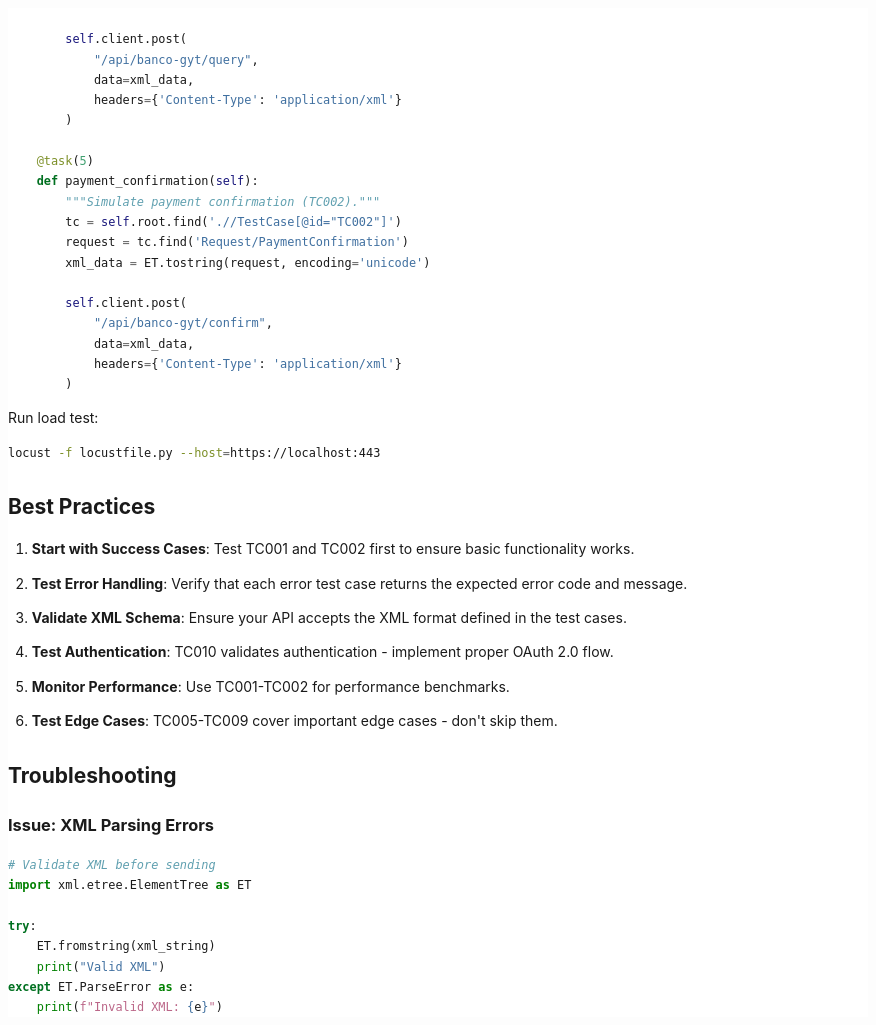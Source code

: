 ```python
        
        self.client.post(
            "/api/banco-gyt/query",
            data=xml_data,
            headers={'Content-Type': 'application/xml'}
        )
    
    @task(5)
    def payment_confirmation(self):
        """Simulate payment confirmation (TC002)."""
        tc = self.root.find('.//TestCase[@id="TC002"]')
        request = tc.find('Request/PaymentConfirmation')
        xml_data = ET.tostring(request, encoding='unicode')
        
        self.client.post(
            "/api/banco-gyt/confirm",
            data=xml_data,
            headers={'Content-Type': 'application/xml'}
        )
```

Run load test:
```bash
locust -f locustfile.py --host=https://localhost:443
```

## Best Practices

1. **Start with Success Cases**: Test TC001 and TC002 first to ensure basic functionality works.

2. **Test Error Handling**: Verify that each error test case returns the expected error code and message.

3. **Validate XML Schema**: Ensure your API accepts the XML format defined in the test cases.

4. **Test Authentication**: TC010 validates authentication - implement proper OAuth 2.0 flow.

5. **Monitor Performance**: Use TC001-TC002 for performance benchmarks.

6. **Test Edge Cases**: TC005-TC009 cover important edge cases - don't skip them.

## Troubleshooting

### Issue: XML Parsing Errors

```python
# Validate XML before sending
import xml.etree.ElementTree as ET

try:
    ET.fromstring(xml_string)
    print("Valid XML")
except ET.ParseError as e:
    print(f"Invalid XML: {e}")
```
